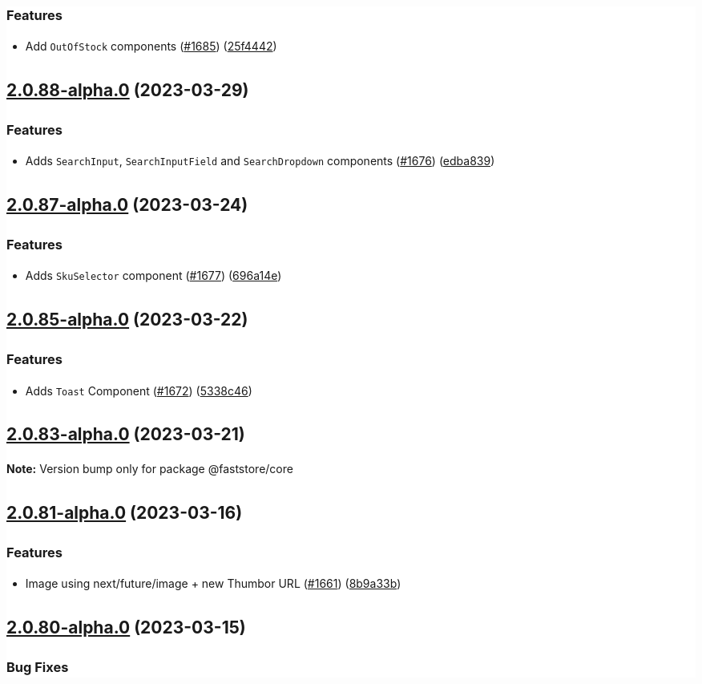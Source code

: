 ### Features

- Add `OutOfStock` components ([#1685](https://github.com/vtex/faststore/issues/1685)) ([25f4442](https://github.com/vtex/faststore/commit/25f444214e234f5f0f9287ef8bc403231b2eac2b))

## [2.0.88-alpha.0](https://github.com/vtex/faststore/compare/v2.0.87-alpha.0...v2.0.88-alpha.0) (2023-03-29)

### Features

- Adds `SearchInput`, `SearchInputField` and `SearchDropdown` components ([#1676](https://github.com/vtex/faststore/issues/1676)) ([edba839](https://github.com/vtex/faststore/commit/edba8399a27f183f2092086b3c9d69cf5c1e8f52))

## [2.0.87-alpha.0](https://github.com/vtex/faststore/compare/v2.0.86-alpha.0...v2.0.87-alpha.0) (2023-03-24)

### Features

- Adds `SkuSelector` component ([#1677](https://github.com/vtex/faststore/issues/1677)) ([696a14e](https://github.com/vtex/faststore/commit/696a14e6d9633ececcd2818e4a32b32ce8ad2e2b))

## [2.0.85-alpha.0](https://github.com/vtex/faststore/compare/v2.0.84-alpha.0...v2.0.85-alpha.0) (2023-03-22)

### Features

- Adds `Toast` Component ([#1672](https://github.com/vtex/faststore/issues/1672)) ([5338c46](https://github.com/vtex/faststore/commit/5338c466d9fb326c3c85acee3c1049f954afd42a))

## [2.0.83-alpha.0](https://github.com/vtex/faststore/compare/v2.0.82-alpha.0...v2.0.83-alpha.0) (2023-03-21)

**Note:** Version bump only for package @faststore/core

## [2.0.81-alpha.0](https://github.com/vtex/faststore/compare/v2.0.80-alpha.0...v2.0.81-alpha.0) (2023-03-16)

### Features

- Image using next/future/image + new Thumbor URL ([#1661](https://github.com/vtex/faststore/issues/1661)) ([8b9a33b](https://github.com/vtex/faststore/commit/8b9a33bf2ce1d671498785a9a35db881c40fcf8e))

## [2.0.80-alpha.0](https://github.com/vtex/faststore/compare/v2.0.79-alpha.0...v2.0.80-alpha.0) (2023-03-15)

### Bug Fixes

